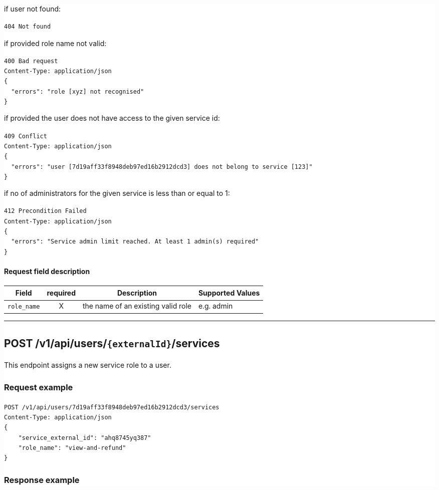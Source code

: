 if user not found:
```
404 Not found
```

if provided role name not valid:
```
400 Bad request
Content-Type: application/json
{
  "errors": "role [xyz] not recognised"
}
```

if provided the user does not have access to the given service id:
```
409 Conflict
Content-Type: application/json
{
  "errors": "user [7d19aff33f8948deb97ed16b2912dcd3] does not belong to service [123]"
}
```

if no of administrators for the given service is less than or equal to 1:
```
412 Precondition Failed
Content-Type: application/json
{
  "errors": "Service admin limit reached. At least 1 admin(s) required"
}
```
#### Request field description

| Field                    | required | Description                                                | Supported Values     |
| ------------------------ |:--------:| ---------------------------------------------------------- |----------------------|
| `role_name`              |   X      | the name of an existing valid role                         | e.g. admin           |

-----------------------------------------------------------------------------------------------------------

## POST /v1/api/users/`{externalId}`/services

This endpoint assigns a new service role to a user.

### Request example

```
POST /v1/api/users/7d19aff33f8948deb97ed16b2912dcd3/services
Content-Type: application/json
{
    "service_external_id": "ahq8745yq387"
    "role_name": "view-and-refund"
}
```

### Response example
